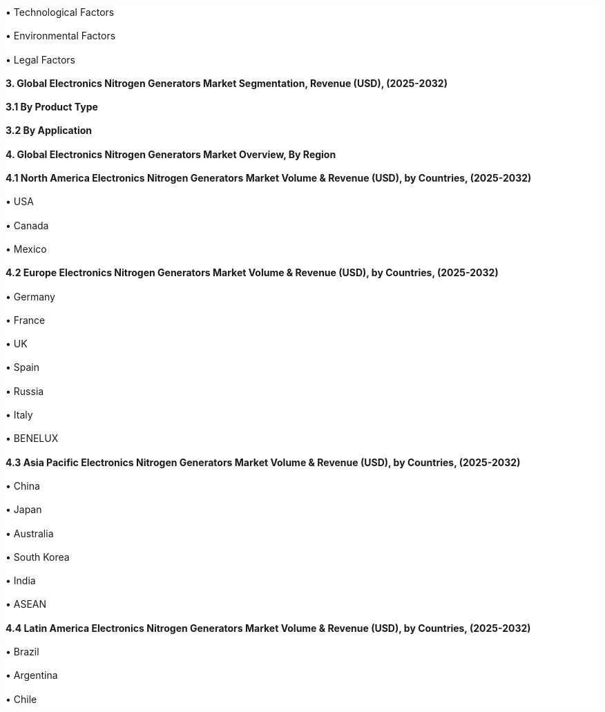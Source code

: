 • Technological Factors

• Environmental Factors

• Legal Factors

<strong>3. Global Electronics Nitrogen Generators Market Segmentation, Revenue (USD), (2025-2032)</strong>

<strong>3.1 By Product Type</strong>

<strong>3.2 By Application</strong>

<strong>4. Global Electronics Nitrogen Generators Market Overview, By Region</strong>

<strong>4.1 North America Electronics Nitrogen Generators Market Volume &amp; Revenue (USD), by Countries, (2025-2032)</strong>

• USA

• Canada

• Mexico

<strong>4.2 Europe Electronics Nitrogen Generators Market Volume &amp; Revenue (USD), by Countries, (2025-2032)</strong>

• Germany

• France

• UK

• Spain

• Russia

• Italy

• BENELUX

<strong>4.3 Asia Pacific Electronics Nitrogen Generators Market Volume &amp; Revenue (USD), by Countries, (2025-2032)</strong>

• China

• Japan

• Australia

• South Korea

• India

• ASEAN

<strong>4.4 Latin America Electronics Nitrogen Generators Market Volume &amp; Revenue (USD), by Countries, (2025-2032)</strong>

• Brazil

• Argentina

• Chile
